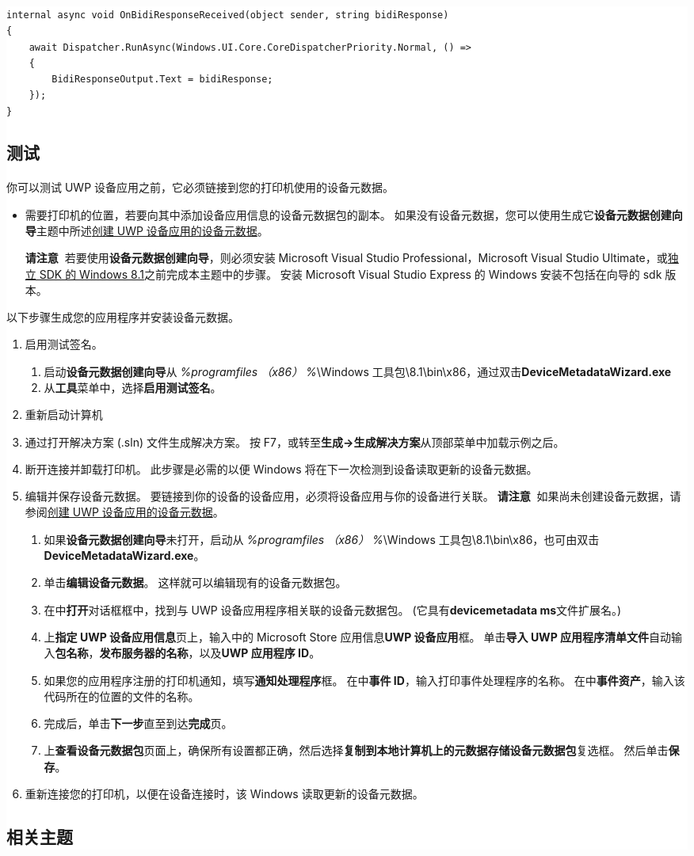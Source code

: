```CSharp
internal async void OnBidiResponseReceived(object sender, string bidiResponse)
{
    await Dispatcher.RunAsync(Windows.UI.Core.CoreDispatcherPriority.Normal, () =>
    {
        BidiResponseOutput.Text = bidiResponse;
    });
}
```

## <a name="span-idtestingspanspan-idtestingspantesting"></a><span id="testing"></span><span id="TESTING"></span>测试


你可以测试 UWP 设备应用之前，它必须链接到您的打印机使用的设备元数据。

-   需要打印机的位置，若要向其中添加设备应用信息的设备元数据包的副本。 如果没有设备元数据，您可以使用生成它**设备元数据创建向导**主题中所述[创建 UWP 设备应用的设备元数据](https://go.microsoft.com/fwlink/p/?LinkId=313644)。

    **请注意**  若要使用**设备元数据创建向导**，则必须安装 Microsoft Visual Studio Professional，Microsoft Visual Studio Ultimate，或[独立 SDK 的 Windows 8.1](https://go.microsoft.com/fwlink/p/?linkid=309209)之前完成本主题中的步骤。 安装 Microsoft Visual Studio Express 的 Windows 安装不包括在向导的 sdk 版本。

     

以下步骤生成您的应用程序并安装设备元数据。

1.  启用测试签名。
    1.  启动**设备元数据创建向导**从 *%programfiles （x86） %*\\Windows 工具包\\8.1\\bin\\x86，通过双击**DeviceMetadataWizard.exe**
    2.  从**工具**菜单中，选择**启用测试签名**。

2.  重新启动计算机
3.  通过打开解决方案 (.sln) 文件生成解决方案。 按 F7，或转至**生成-&gt;生成解决方案**从顶部菜单中加载示例之后。

4.  断开连接并卸载打印机。 此步骤是必需的以便 Windows 将在下一次检测到设备读取更新的设备元数据。
5.  编辑并保存设备元数据。 要链接到你的设备的设备应用，必须将设备应用与你的设备进行关联。
    **请注意**  如果尚未创建设备元数据，请参阅[创建 UWP 设备应用的设备元数据](https://go.microsoft.com/fwlink/p/?LinkId=313644)。

     

    1.  如果**设备元数据创建向导**未打开，启动从 *%programfiles （x86） %*\\Windows 工具包\\8.1\\bin\\x86，也可由双击**DeviceMetadataWizard.exe**。
    2.  单击**编辑设备元数据**。 这样就可以编辑现有的设备元数据包。
    3.  在中**打开**对话框框中，找到与 UWP 设备应用程序相关联的设备元数据包。 (它具有**devicemetadata ms**文件扩展名。)
    4.  上**指定 UWP 设备应用信息**页上，输入中的 Microsoft Store 应用信息**UWP 设备应用**框。 单击**导入 UWP 应用程序清单文件**自动输入**包名称**，**发布服务器的名称**，以及**UWP 应用程序 ID**。
    5.  如果您的应用程序注册的打印机通知，填写**通知处理程序**框。 在中**事件 ID**，输入打印事件处理程序的名称。 在中**事件资产**，输入该代码所在的位置的文件的名称。

    6.  完成后，单击**下一步**直至到达**完成**页。
    7.  上**查看设备元数据包**页面上，确保所有设置都正确，然后选择**复制到本地计算机上的元数据存储设备元数据包**复选框。 然后单击**保存**。

6.  重新连接您的打印机，以便在设备连接时，该 Windows 读取更新的设备元数据。

## <a name="span-idrelatedtopicsspanrelated-topics"></a><span id="related_topics"></span>相关主题
